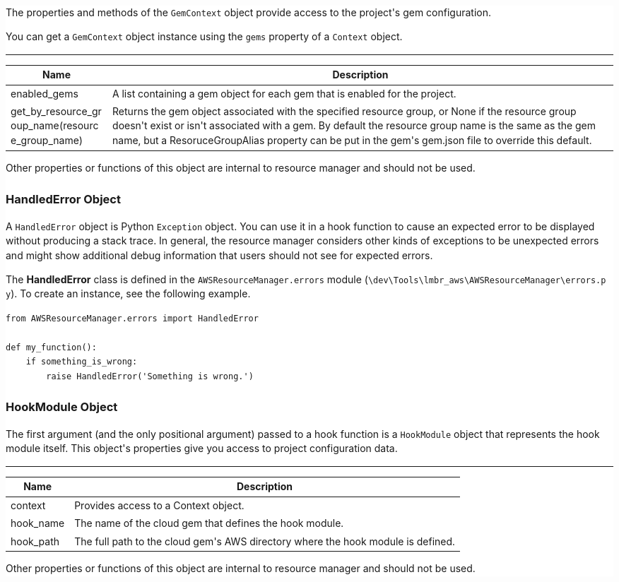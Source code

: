 The properties and methods of the `GemContext` object provide access to the project's gem configuration\.

You can get a `GemContext` object instance using the `gems` property of a `Context` object\.


****  

| Name | Description | 
| --- | --- | 
| enabled\_gems | A list containing a gem object for each gem that is enabled for the project\. | 
| get\_by\_resource\_group\_name\(resource\_group\_name\) | Returns the gem object associated with the specified resource group, or None if the resource group doesn't exist or isn't associated with a gem\. By default the resource group name is the same as the gem name, but a ResoruceGroupAlias property can be put in the gem's gem\.json file to override this default\. | 

Other properties or functions of this object are internal to resource manager and should not be used\.

### HandledError Object<a name="cloud-canvas-cloud-gem-framework-ccrm-hooks-handlederror-object"></a>

A `HandledError` object is Python `Exception` object\. You can use it in a hook function to cause an expected error to be displayed without producing a stack trace\. In general, the resource manager considers other kinds of exceptions to be unexpected errors and might show additional debug information that users should not see for expected errors\.

The **HandledError** class is defined in the `AWSResourceManager.errors` module \(`\dev\Tools\lmbr_aws\AWSResourceManager\errors.py`\)\. To create an instance, see the following example\.

```
from AWSResourceManager.errors import HandledError

def my_function():
    if something_is_wrong:
        raise HandledError('Something is wrong.')
```

### HookModule Object<a name="cloud-canvas-cloud-gem-framework-ccrm-hooks-hookmodule-object"></a>

The first argument \(and the only positional argument\) passed to a hook function is a `HookModule` object that represents the hook module itself\. This object's properties give you access to project configuration data\.


****  

| Name | Description | 
| --- | --- | 
| context  | Provides access to a Context object\. | 
| hook\_name  | The name of the cloud gem that defines the hook module\. | 
| hook\_path  | The full path to the cloud gem's AWS directory where the hook module is defined\. | 

Other properties or functions of this object are internal to resource manager and should not be used\.
